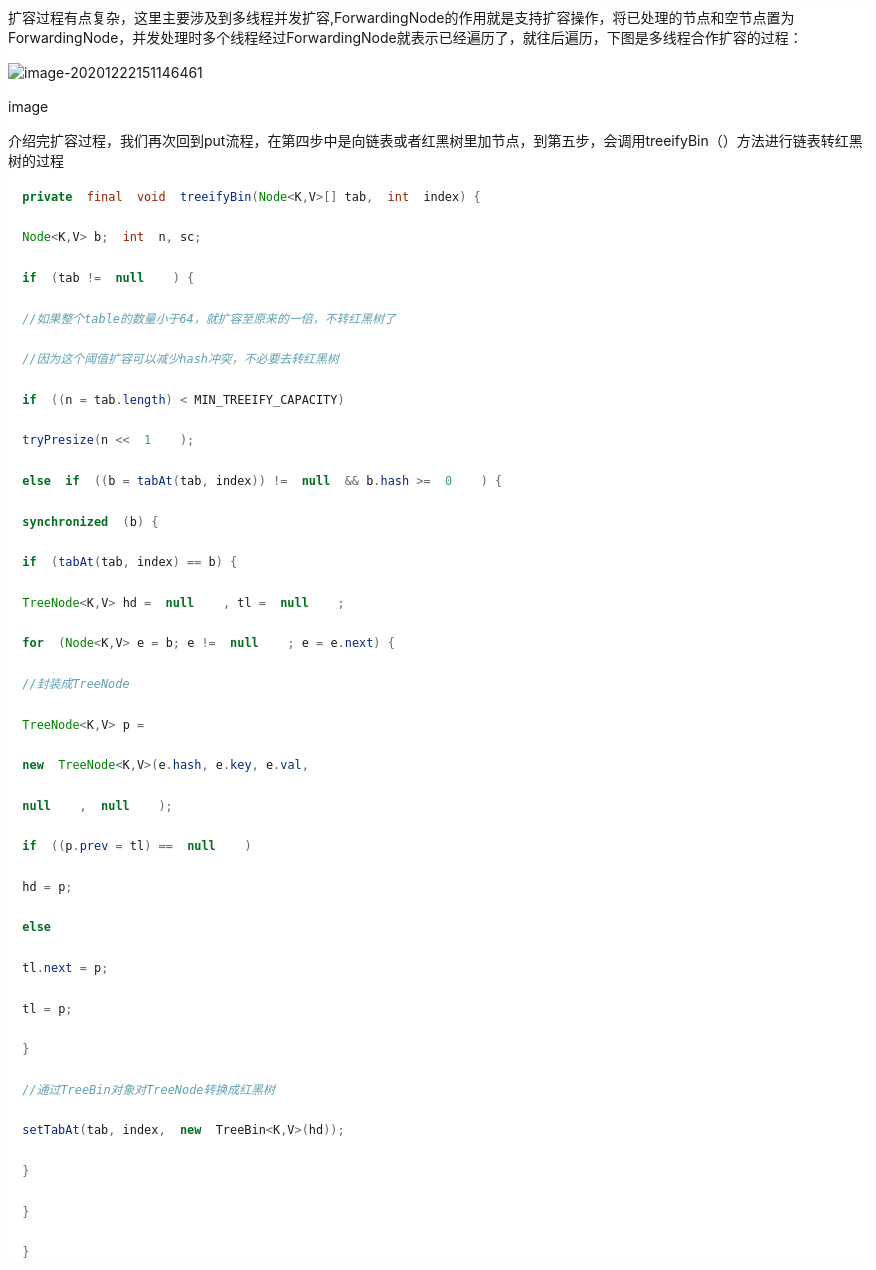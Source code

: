 扩容过程有点复杂，这里主要涉及到多线程并发扩容,ForwardingNode的作用就是支持扩容操作，将已处理的节点和空节点置为ForwardingNode，并发处理时多个线程经过ForwardingNode就表示已经遍历了，就往后遍历，下图是多线程合作扩容的过程：

![image-20201222151146461](https://gitee.com/zisuu/picture/raw/master/img/20201222151146.png)

image

介绍完扩容过程，我们再次回到put流程，在第四步中是向链表或者红黑树里加节点，到第五步，会调用treeifyBin（）方法进行链表转红黑树的过程



```java
  private  final  void  treeifyBin(Node<K,V>[] tab,  int  index) {  

  Node<K,V> b;  int  n, sc;  

  if  (tab !=  null    ) {  

  //如果整个table的数量小于64，就扩容至原来的一倍，不转红黑树了  

  //因为这个阈值扩容可以减少hash冲突，不必要去转红黑树  

  if  ((n = tab.length) < MIN_TREEIFY_CAPACITY)  

  tryPresize(n <<  1    );  

  else  if  ((b = tabAt(tab, index)) !=  null  && b.hash >=  0    ) {  

  synchronized  (b) {  

  if  (tabAt(tab, index) == b) {  

  TreeNode<K,V> hd =  null    , tl =  null    ;  

  for  (Node<K,V> e = b; e !=  null    ; e = e.next) {  

  //封装成TreeNode  

  TreeNode<K,V> p =  

  new  TreeNode<K,V>(e.hash, e.key, e.val,  

  null    ,  null    );  

  if  ((p.prev = tl) ==  null    )  

  hd = p;  

  else  

  tl.next = p;  

  tl = p;  

  }  

  //通过TreeBin对象对TreeNode转换成红黑树  

  setTabAt(tab, index,  new  TreeBin<K,V>(hd));  

  }  

  }  

  }  

```